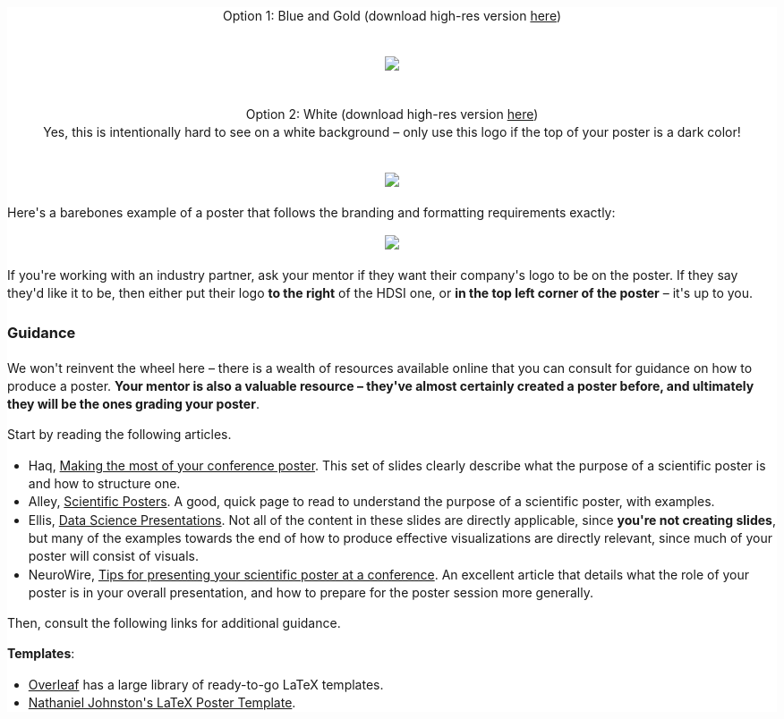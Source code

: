 <center markdown="1">

Option 1: Blue and Gold (download high-res version <a href="https://dsc-capstone.org/2024-25/assets/images/hdsi-blue-gold.png">here</a>)<br><br>

<img src="https://dsc-capstone.org/2024-25/assets/images/hdsi-blue-gold.png" width="250"><br><br>

Option 2: White (download high-res version <a href="https://dsc-capstone.org/2024-25/assets/images/hdsi-white.png">here</a>)<br>Yes, this is intentionally hard to see on a white background – only use this logo if the top of your poster is a dark color!<br><br>

<img src="https://dsc-capstone.org/2024-25/assets/images/hdsi-white.png" width="250">

</center>


Here's a barebones example of a poster that follows the branding and formatting requirements exactly:

<center>

<img src="https://dsc-capstone.org/2024-25/assets/images/poster-example.png" width="600">

</center>

If you're working with an industry partner, ask your mentor if they want their company's logo to be on the poster. If they say they'd like it to be, then either put their logo **to the right** of the HDSI one, or **in the top left corner of the poster** – it's up to you.

### Guidance

We won't reinvent the wheel here – there is a wealth of resources available online that you can consult for guidance on how to produce a poster. **Your mentor is also a valuable resource – they've almost certainly created a poster before, and ultimately they will be the ones grading your poster**.

Start by reading the following articles.

- Haq, [Making the most of your conference poster](https://www.postgraduate.uwa.edu.au/__data/assets/pdf_file/0007/623527/Preparing_your_conference_poster.pdf). This set of slides clearly describe what the purpose of a scientific poster is and how to structure one. 
- Alley, [Scientific Posters](http://www.craftofscientificposters.com/design.html). A good, quick page to read to understand the purpose of a scientific poster, with examples.
- Ellis, [Data Science Presentations](https://docs.google.com/presentation/d/1P0AfZe1li4Nlldk9x-F1T2TwxTQdqlA1T0xfshasmTg). Not all of the content in these slides are directly applicable, since **you're not creating slides**, but many of the examples towards the end of how to produce effective visualizations are directly relevant, since much of your poster will consist of visuals.
- NeuroWire, [Tips for presenting your scientific poster at a conference](https://www.scientifica.uk.com/neurowire/tips-for-presenting-your-scientific-poster-at-a-conference). An excellent article that details what the role of your poster is in your overall presentation, and how to prepare for the poster session more generally.

Then, consult the following links for additional guidance.

**Templates**:

- [Overleaf](https://www.overleaf.com/gallery/tagged/poster) has a large library of ready-to-go LaTeX templates.
- [Nathaniel Johnston's LaTeX Poster Template](http://www.njohnston.ca/2009/08/latex-poster-template/).
